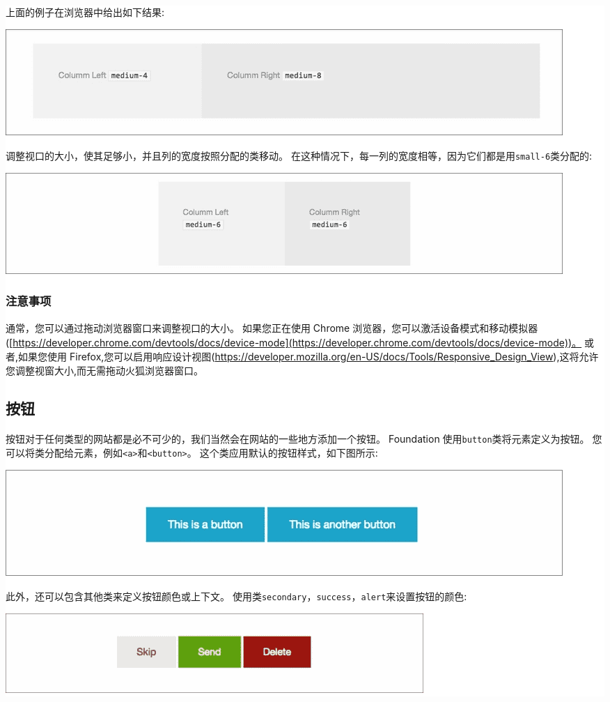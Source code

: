 上面的例子在浏览器中给出如下结果:

![The grid system](img/00127.jpeg)

调整视口的大小，使其足够小，并且列的宽度按照分配的类移动。 在这种情况下，每一列的宽度相等，因为它们都是用`small-6`类分配的:

![The grid system](img/00128.jpeg)

### 注意事项

通常，您可以通过拖动浏览器窗口来调整视口的大小。 如果您正在使用 Chrome 浏览器，您可以激活设备模式和移动模拟器([https://developer.chrome.com/devtools/docs/device-mode](https://developer.chrome.com/devtools/docs/device-mode))。 或者,如果您使用 Firefox,您可以启用响应设计视图(https://developer.mozilla.org/en-US/docs/Tools/Responsive_Design_View),这将允许您调整视窗大小,而无需拖动火狐浏览器窗口。

## 按钮

按钮对于任何类型的网站都是必不可少的，我们当然会在网站的一些地方添加一个按钮。 Foundation 使用`button`类将元素定义为按钮。 您可以将类分配给元素，例如`<a>`和`<button>`。 这个类应用默认的按钮样式，如下图所示:

![The buttons](img/00129.jpeg)

此外，还可以包含其他类来定义按钮颜色或上下文。 使用类`secondary`，`success`，`alert`来设置按钮的颜色:

![The buttons](img/00130.jpeg)
